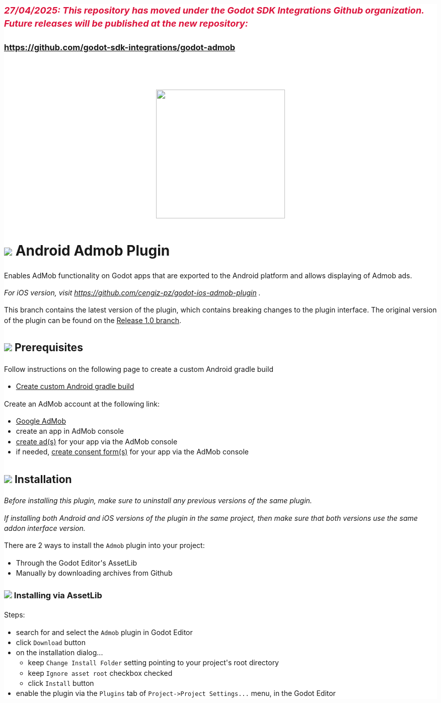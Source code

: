 <span style="color:crimson; font-size:large; font-weight:bold; font-style:italic;">27/04/2025: This repository has moved under the Godot SDK Integrations Github organization. Future releases will be published at the new repository:</span>

### https://github.com/godot-sdk-integrations/godot-admob

<br/><br/>

<p align="center">
  <img width="256" height="256" src="demo/admob.png">
</p>

# ![](admob/addon_template/icon.png?raw=true) Android Admob Plugin

Enables AdMob functionality on Godot apps that are exported to the Android platform and allows 
displaying of Admob ads.

_For iOS version, visit https://github.com/cengiz-pz/godot-ios-admob-plugin ._

This branch contains the latest version of the plugin, which contains breaking changes to the plugin
interface. The original version of the plugin can be found on the
[Release 1.0 branch](https://github.com/cengiz-pz/godot-android-admob-plugin/tree/release-1.0).

## ![](admob/addon_template/icon.png?raw=true) Prerequisites
Follow instructions on the following page to create a custom Android gradle build
- [Create custom Android gradle build](https://docs.godotengine.org/en/stable/tutorials/export/android_gradle_build.html)

Create an AdMob account at the following link:
- [Google AdMob](https://admob.google.com/)
- create an app in AdMob console
- [create ad(s)](https://support.google.com/admob/answer/6173650?hl=en) for your app via the AdMob console
- if needed, [create consent form(s)](https://support.google.com/admob/answer/10113207?hl=en) for your app via the AdMob console

## ![](admob/addon_template/icon.png?raw=true) Installation
_Before installing this plugin, make sure to uninstall any previous versions of the same plugin._

_If installing both Android and iOS versions of the plugin in the same project, then make sure that both versions use the same addon interface version._

There are 2 ways to install the `Admob` plugin into your project:
- Through the Godot Editor's AssetLib
- Manually by downloading archives from Github

### ![](admob/addon_template/icon.png?raw=true) Installing via AssetLib
Steps:
- search for and select the `Admob` plugin in Godot Editor
- click `Download` button
- on the installation dialog...
	- keep `Change Install Folder` setting pointing to your project's root directory
	- keep `Ignore asset root` checkbox checked
	- click `Install` button
- enable the plugin via the `Plugins` tab of `Project->Project Settings...` menu, in the Godot Editor
